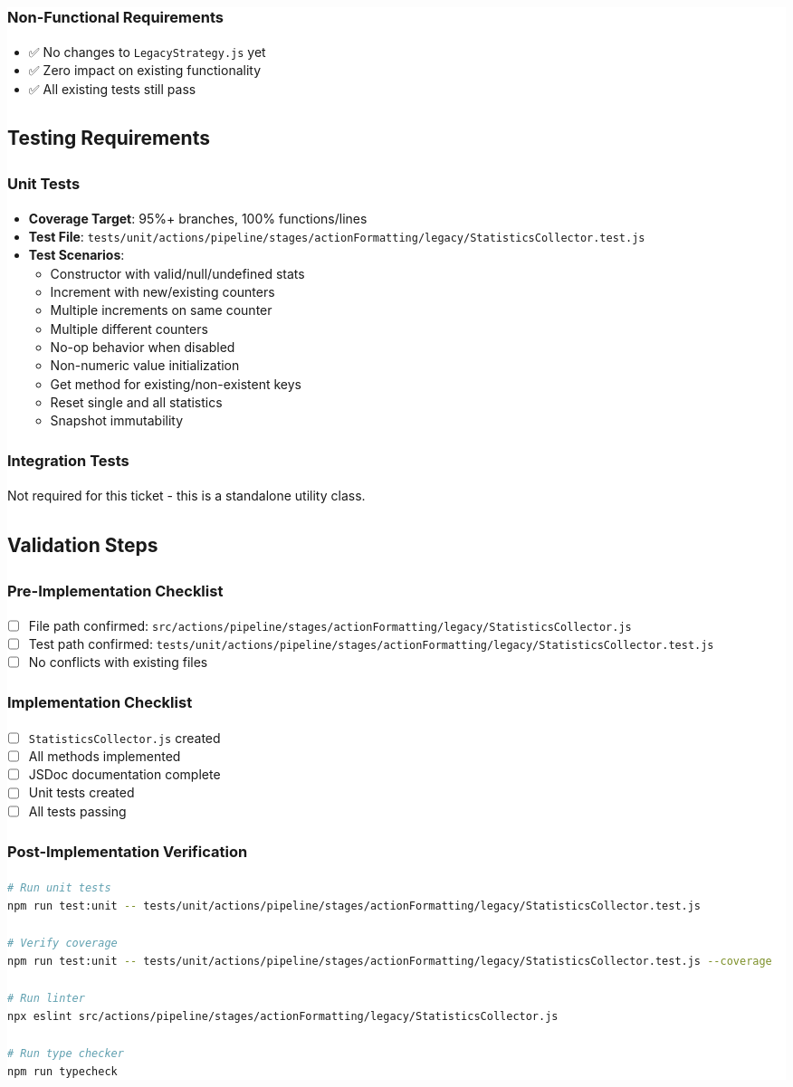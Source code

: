 ### Non-Functional Requirements
- ✅ No changes to `LegacyStrategy.js` yet
- ✅ Zero impact on existing functionality
- ✅ All existing tests still pass

## Testing Requirements

### Unit Tests
- **Coverage Target**: 95%+ branches, 100% functions/lines
- **Test File**: `tests/unit/actions/pipeline/stages/actionFormatting/legacy/StatisticsCollector.test.js`
- **Test Scenarios**:
  - Constructor with valid/null/undefined stats
  - Increment with new/existing counters
  - Multiple increments on same counter
  - Multiple different counters
  - No-op behavior when disabled
  - Non-numeric value initialization
  - Get method for existing/non-existent keys
  - Reset single and all statistics
  - Snapshot immutability

### Integration Tests
Not required for this ticket - this is a standalone utility class.

## Validation Steps

### Pre-Implementation Checklist
- [ ] File path confirmed: `src/actions/pipeline/stages/actionFormatting/legacy/StatisticsCollector.js`
- [ ] Test path confirmed: `tests/unit/actions/pipeline/stages/actionFormatting/legacy/StatisticsCollector.test.js`
- [ ] No conflicts with existing files

### Implementation Checklist
- [ ] `StatisticsCollector.js` created
- [ ] All methods implemented
- [ ] JSDoc documentation complete
- [ ] Unit tests created
- [ ] All tests passing

### Post-Implementation Verification
```bash
# Run unit tests
npm run test:unit -- tests/unit/actions/pipeline/stages/actionFormatting/legacy/StatisticsCollector.test.js

# Verify coverage
npm run test:unit -- tests/unit/actions/pipeline/stages/actionFormatting/legacy/StatisticsCollector.test.js --coverage

# Run linter
npx eslint src/actions/pipeline/stages/actionFormatting/legacy/StatisticsCollector.js

# Run type checker
npm run typecheck
```
